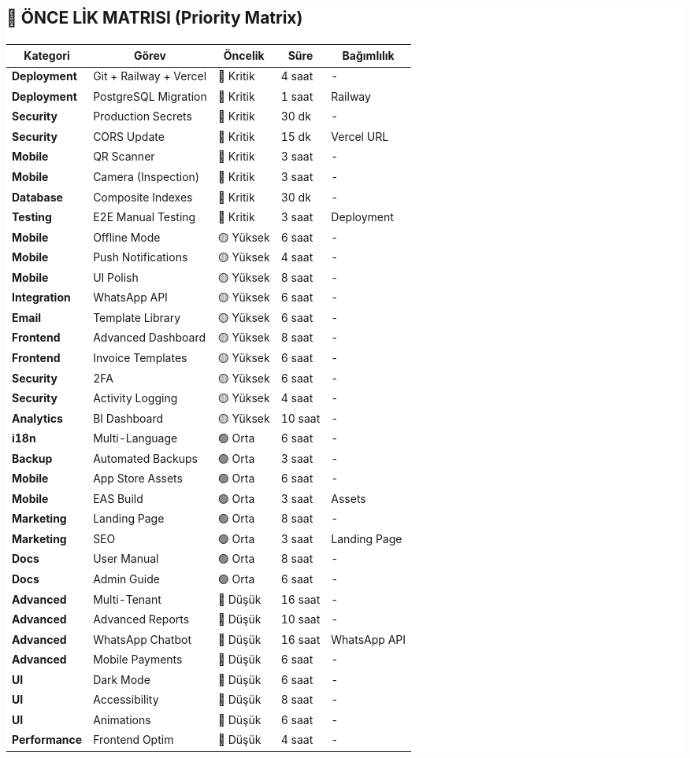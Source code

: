## 📅 ÖNCE LİK MATRISI (Priority Matrix)

| Kategori | Görev | Öncelik | Süre | Bağımlılık |
|----------|-------|---------|------|------------|
| **Deployment** | Git + Railway + Vercel | 🔴 Kritik | 4 saat | - |
| **Deployment** | PostgreSQL Migration | 🔴 Kritik | 1 saat | Railway |
| **Security** | Production Secrets | 🔴 Kritik | 30 dk | - |
| **Security** | CORS Update | 🔴 Kritik | 15 dk | Vercel URL |
| **Mobile** | QR Scanner | 🔴 Kritik | 3 saat | - |
| **Mobile** | Camera (Inspection) | 🔴 Kritik | 3 saat | - |
| **Database** | Composite Indexes | 🔴 Kritik | 30 dk | - |
| **Testing** | E2E Manual Testing | 🔴 Kritik | 3 saat | Deployment |
| **Mobile** | Offline Mode | 🟡 Yüksek | 6 saat | - |
| **Mobile** | Push Notifications | 🟡 Yüksek | 4 saat | - |
| **Mobile** | UI Polish | 🟡 Yüksek | 8 saat | - |
| **Integration** | WhatsApp API | 🟡 Yüksek | 6 saat | - |
| **Email** | Template Library | 🟡 Yüksek | 6 saat | - |
| **Frontend** | Advanced Dashboard | 🟡 Yüksek | 8 saat | - |
| **Frontend** | Invoice Templates | 🟡 Yüksek | 6 saat | - |
| **Security** | 2FA | 🟡 Yüksek | 6 saat | - |
| **Security** | Activity Logging | 🟡 Yüksek | 4 saat | - |
| **Analytics** | BI Dashboard | 🟡 Yüksek | 10 saat | - |
| **i18n** | Multi-Language | 🟢 Orta | 6 saat | - |
| **Backup** | Automated Backups | 🟢 Orta | 3 saat | - |
| **Mobile** | App Store Assets | 🟢 Orta | 6 saat | - |
| **Mobile** | EAS Build | 🟢 Orta | 3 saat | Assets |
| **Marketing** | Landing Page | 🟢 Orta | 8 saat | - |
| **Marketing** | SEO | 🟢 Orta | 3 saat | Landing Page |
| **Docs** | User Manual | 🟢 Orta | 8 saat | - |
| **Docs** | Admin Guide | 🟢 Orta | 6 saat | - |
| **Advanced** | Multi-Tenant | 🔵 Düşük | 16 saat | - |
| **Advanced** | Advanced Reports | 🔵 Düşük | 10 saat | - |
| **Advanced** | WhatsApp Chatbot | 🔵 Düşük | 16 saat | WhatsApp API |
| **Advanced** | Mobile Payments | 🔵 Düşük | 6 saat | - |
| **UI** | Dark Mode | 🔵 Düşük | 6 saat | - |
| **UI** | Accessibility | 🔵 Düşük | 8 saat | - |
| **UI** | Animations | 🔵 Düşük | 6 saat | - |
| **Performance** | Frontend Optim | 🔵 Düşük | 4 saat | - |